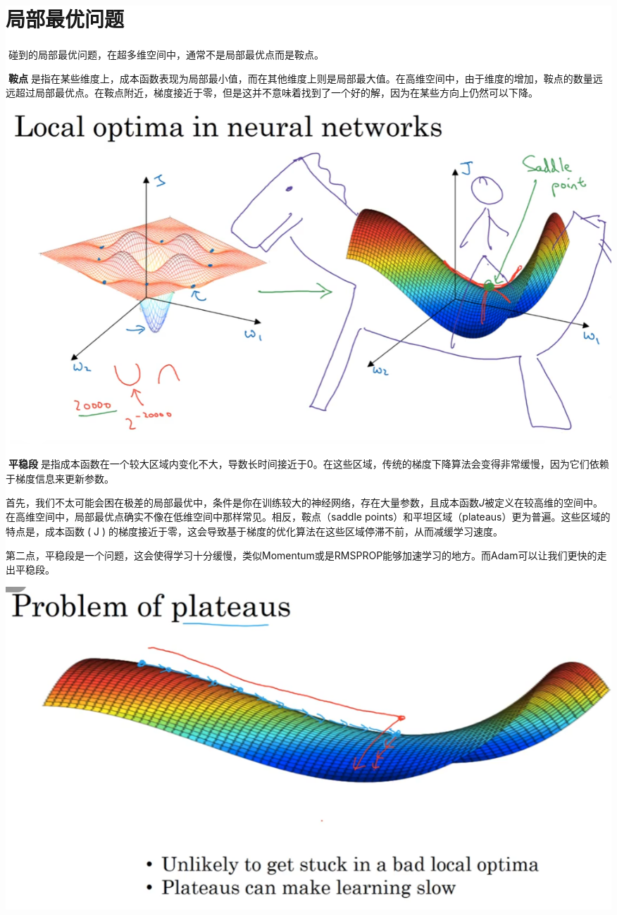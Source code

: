 # 局部最优问题

​	碰到的局部最优问题，在超多维空间中，通常不是局部最优点而是鞍点。

​	**鞍点** 是指在某些维度上，成本函数表现为局部最小值，而在其他维度上则是局部最大值。在高维空间中，由于维度的增加，鞍点的数量远远超过局部最优点。在鞍点附近，梯度接近于零，但是这并不意味着找到了一个好的解，因为在某些方向上仍然可以下降。

![image-20240625235750387](images/image-20240625235750387.png)

​	**平稳段** 是指成本函数在一个较大区域内变化不大，导数长时间接近于0。在这些区域，传统的梯度下降算法会变得非常缓慢，因为它们依赖于梯度信息来更新参数。

​	首先，我们不太可能会困在极差的局部最优中，条件是你在训练较大的神经网络，存在大量参数，且成本函数$J$被定义在较高维的空间中。在高维空间中，局部最优点确实不像在低维空间中那样常见。相反，鞍点（saddle points）和平坦区域（plateaus）更为普遍。这些区域的特点是，成本函数 ( J ) 的梯度接近于零，这会导致基于梯度的优化算法在这些区域停滞不前，从而减缓学习速度。

​	第二点，平稳段是一个问题，这会使得学习十分缓慢，类似Momentum或是RMSPROP能够加速学习的地方。而Adam可以让我们更快的走出平稳段。

![image-20240626000150948](images/image-20240626000150948.png)
